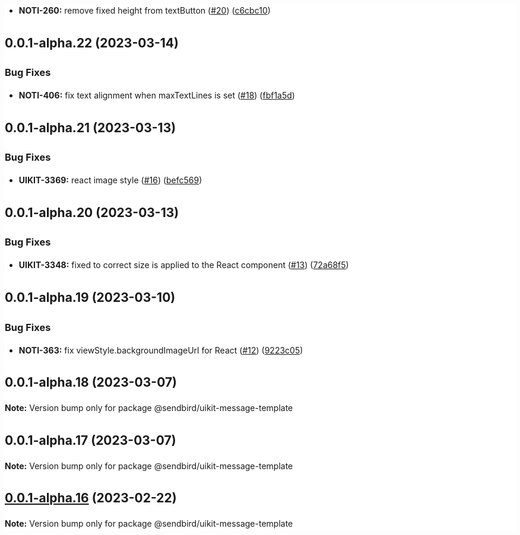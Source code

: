 - **NOTI-260:** remove fixed height from textButton ([#20](https://github.com/sendbird/sendbird-uikit-core-ts/issues/20)) ([c6cbc10](https://github.com/sendbird/sendbird-uikit-core-ts/commit/c6cbc10a5e946de84080f794eab170fb167115b5))

## 0.0.1-alpha.22 (2023-03-14)

### Bug Fixes

- **NOTI-406:** fix text alignment when maxTextLines is set ([#18](https://github.com/sendbird/sendbird-uikit-core-ts/issues/18)) ([fbf1a5d](https://github.com/sendbird/sendbird-uikit-core-ts/commit/fbf1a5d88038a859e6688cd1b57648e4a81cf141))

## 0.0.1-alpha.21 (2023-03-13)

### Bug Fixes

- **UIKIT-3369:** react image style ([#16](https://github.com/sendbird/sendbird-uikit-core-ts/issues/16)) ([befc569](https://github.com/sendbird/sendbird-uikit-core-ts/commit/befc5695f4beef224235e8ada952c8d934efb6d1))

## 0.0.1-alpha.20 (2023-03-13)

### Bug Fixes

- **UIKIT-3348:** fixed to correct size is applied to the React component ([#13](https://github.com/sendbird/sendbird-uikit-core-ts/issues/13)) ([72a68f5](https://github.com/sendbird/sendbird-uikit-core-ts/commit/72a68f5c7e28cff38a1e8e2198a964399af51212))

## 0.0.1-alpha.19 (2023-03-10)

### Bug Fixes

- **NOTI-363:** fix viewStyle.backgroundImageUrl for React ([#12](https://github.com/sendbird/sendbird-uikit-core-ts/issues/12)) ([9223c05](https://github.com/sendbird/sendbird-uikit-core-ts/commit/9223c058b759b1a8b9588510b3e7095fdc149010))

## 0.0.1-alpha.18 (2023-03-07)

**Note:** Version bump only for package @sendbird/uikit-message-template

## 0.0.1-alpha.17 (2023-03-07)

**Note:** Version bump only for package @sendbird/uikit-message-template

## [0.0.1-alpha.16](https://github.com/sendbird/sendbird-uikit-core-ts/compare/v0.0.1-alpha.15...v0.0.1-alpha.16) (2023-02-22)

**Note:** Version bump only for package @sendbird/uikit-message-template
